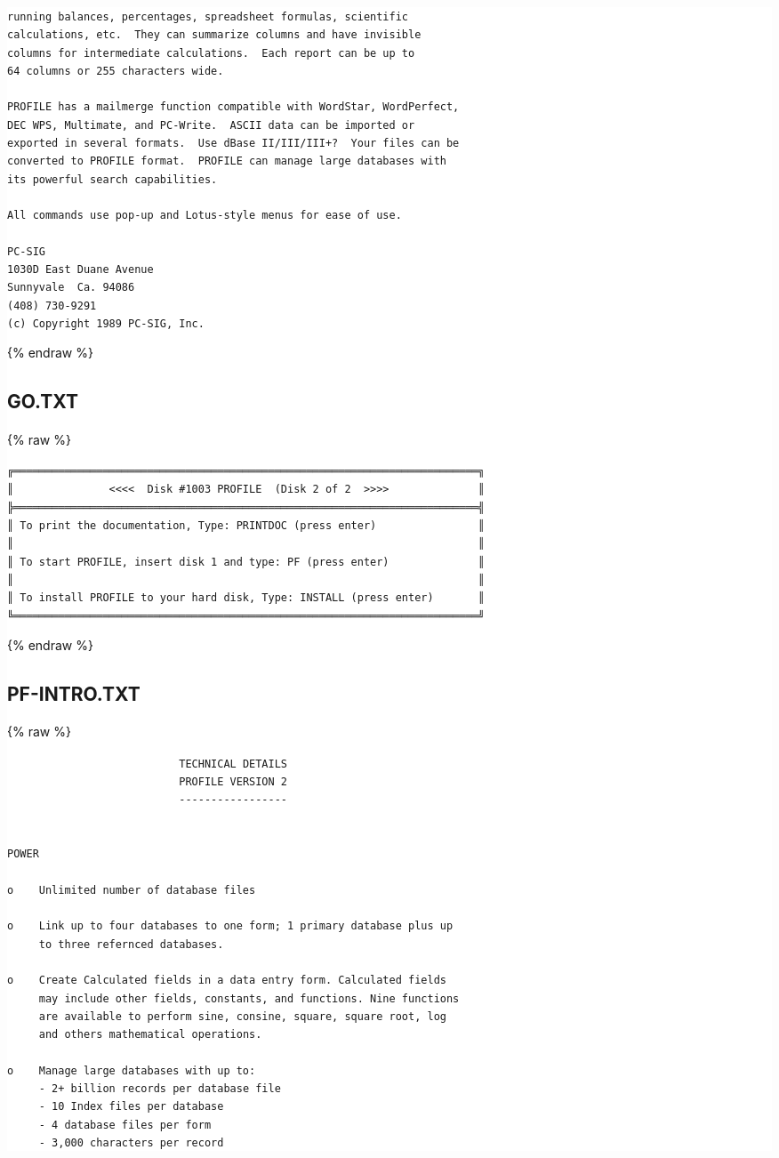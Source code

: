 ```
running balances, percentages, spreadsheet formulas, scientific         
calculations, etc.  They can summarize columns and have invisible       
columns for intermediate calculations.  Each report can be up to        
64 columns or 255 characters wide.                                      
                                                                        
PROFILE has a mailmerge function compatible with WordStar, WordPerfect, 
DEC WPS, Multimate, and PC-Write.  ASCII data can be imported or        
exported in several formats.  Use dBase II/III/III+?  Your files can be 
converted to PROFILE format.  PROFILE can manage large databases with   
its powerful search capabilities.                                       
                                                                        
All commands use pop-up and Lotus-style menus for ease of use.          
                                                                        
PC-SIG                                                                  
1030D East Duane Avenue                                                 
Sunnyvale  Ca. 94086                                                    
(408) 730-9291                                                          
(c) Copyright 1989 PC-SIG, Inc.                                         
```
{% endraw %}

## GO.TXT

{% raw %}
```
╔═════════════════════════════════════════════════════════════════════════╗
║               <<<<  Disk #1003 PROFILE  (Disk 2 of 2  >>>>              ║
╠═════════════════════════════════════════════════════════════════════════╣
║ To print the documentation, Type: PRINTDOC (press enter)                ║
║                                                                         ║
║ To start PROFILE, insert disk 1 and type: PF (press enter)              ║
║                                                                         ║
║ To install PROFILE to your hard disk, Type: INSTALL (press enter)       ║
╚═════════════════════════════════════════════════════════════════════════╝
```
{% endraw %}

## PF-INTRO.TXT

{% raw %}
```
                           TECHNICAL DETAILS
                           PROFILE VERSION 2
                           -----------------


POWER

o    Unlimited number of database files

o    Link up to four databases to one form; 1 primary database plus up
     to three refernced databases.

o    Create Calculated fields in a data entry form. Calculated fields
     may include other fields, constants, and functions. Nine functions
     are available to perform sine, consine, square, square root, log
     and others mathematical operations.

o    Manage large databases with up to:
     - 2+ billion records per database file
     - 10 Index files per database
     - 4 database files per form
     - 3,000 characters per record
```